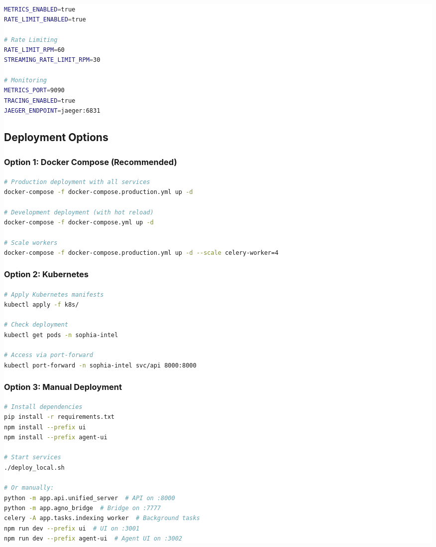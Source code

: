 ```bash
METRICS_ENABLED=true
RATE_LIMIT_ENABLED=true

# Rate Limiting
RATE_LIMIT_RPM=60
STREAMING_RATE_LIMIT_RPM=30

# Monitoring
METRICS_PORT=9090
TRACING_ENABLED=true
JAEGER_ENDPOINT=jaeger:6831
```

## Deployment Options

### Option 1: Docker Compose (Recommended)

```bash
# Production deployment with all services
docker-compose -f docker-compose.production.yml up -d

# Development deployment (with hot reload)
docker-compose -f docker-compose.yml up -d

# Scale workers
docker-compose -f docker-compose.production.yml up -d --scale celery-worker=4
```

### Option 2: Kubernetes

```bash
# Apply Kubernetes manifests
kubectl apply -f k8s/

# Check deployment
kubectl get pods -n sophia-intel

# Access via port-forward
kubectl port-forward -n sophia-intel svc/api 8000:8000
```

### Option 3: Manual Deployment

```bash
# Install dependencies
pip install -r requirements.txt
npm install --prefix ui
npm install --prefix agent-ui

# Start services
./deploy_local.sh

# Or manually:
python -m app.api.unified_server  # API on :8000
python -m app.agno_bridge  # Bridge on :7777
celery -A app.tasks.indexing worker  # Background tasks
npm run dev --prefix ui  # UI on :3001
npm run dev --prefix agent-ui  # Agent UI on :3002
```

